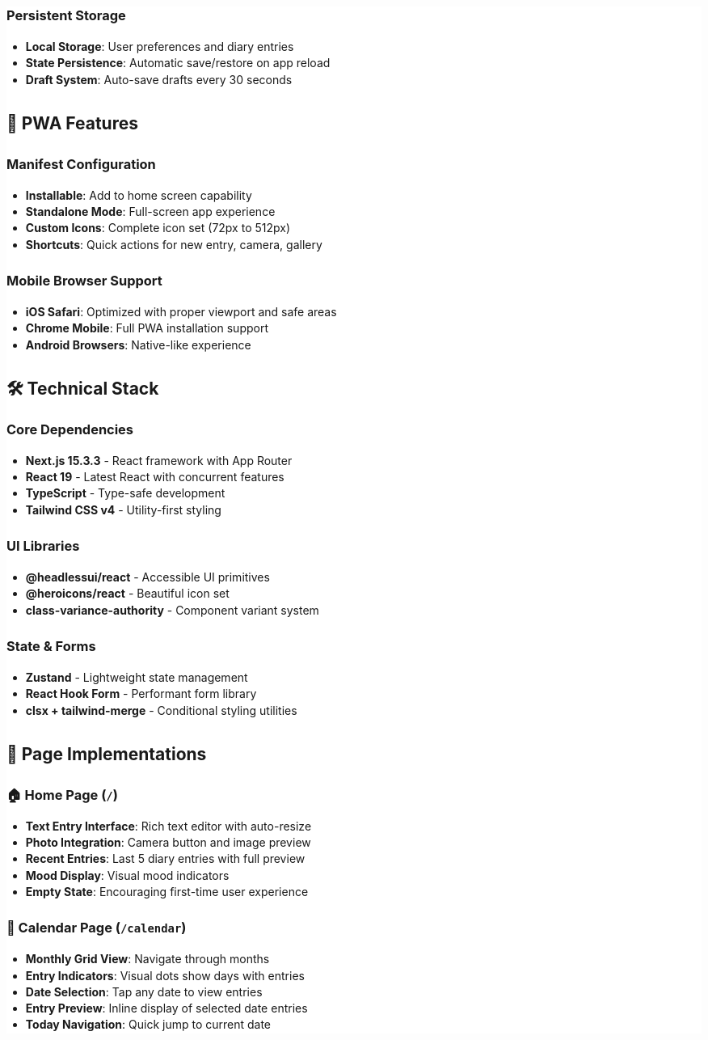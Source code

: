 ### Persistent Storage
- **Local Storage**: User preferences and diary entries
- **State Persistence**: Automatic save/restore on app reload
- **Draft System**: Auto-save drafts every 30 seconds

## 📱 PWA Features

### Manifest Configuration
- **Installable**: Add to home screen capability
- **Standalone Mode**: Full-screen app experience
- **Custom Icons**: Complete icon set (72px to 512px)
- **Shortcuts**: Quick actions for new entry, camera, gallery

### Mobile Browser Support
- **iOS Safari**: Optimized with proper viewport and safe areas
- **Chrome Mobile**: Full PWA installation support
- **Android Browsers**: Native-like experience

## 🛠️ Technical Stack

### Core Dependencies
- **Next.js 15.3.3** - React framework with App Router
- **React 19** - Latest React with concurrent features
- **TypeScript** - Type-safe development
- **Tailwind CSS v4** - Utility-first styling

### UI Libraries
- **@headlessui/react** - Accessible UI primitives
- **@heroicons/react** - Beautiful icon set
- **class-variance-authority** - Component variant system

### State & Forms
- **Zustand** - Lightweight state management
- **React Hook Form** - Performant form library
- **clsx + tailwind-merge** - Conditional styling utilities

## 📄 Page Implementations

### 🏠 Home Page (`/`)
- **Text Entry Interface**: Rich text editor with auto-resize
- **Photo Integration**: Camera button and image preview
- **Recent Entries**: Last 5 diary entries with full preview
- **Mood Display**: Visual mood indicators
- **Empty State**: Encouraging first-time user experience

### 📅 Calendar Page (`/calendar`)
- **Monthly Grid View**: Navigate through months
- **Entry Indicators**: Visual dots show days with entries
- **Date Selection**: Tap any date to view entries
- **Entry Preview**: Inline display of selected date entries
- **Today Navigation**: Quick jump to current date
